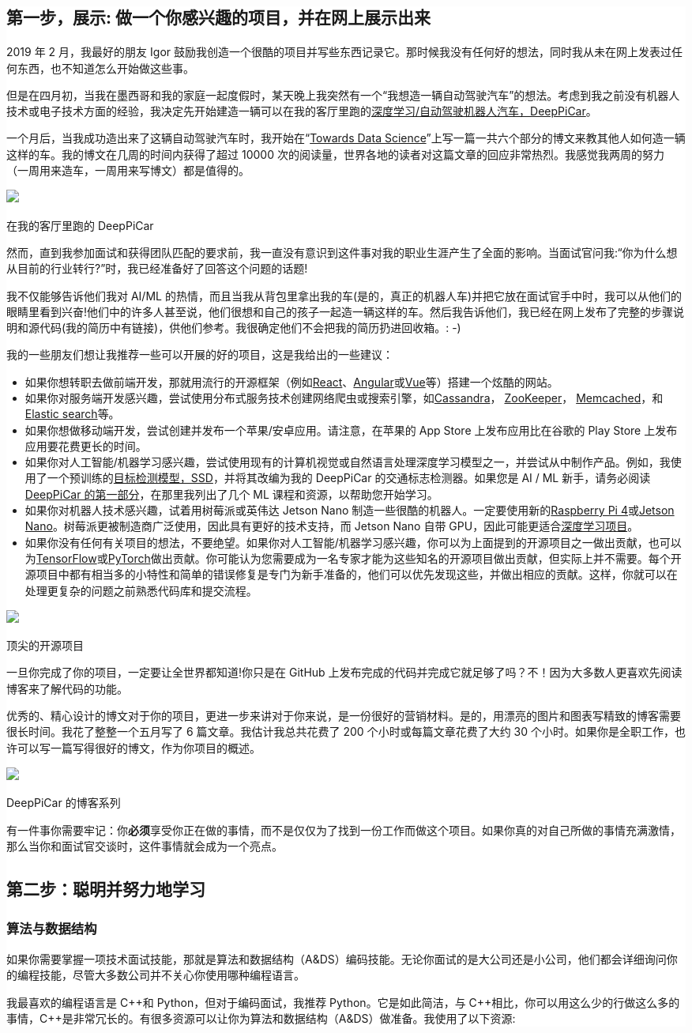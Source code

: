 ## 第一步，展示: 做一个你感兴趣的项目，并在网上展示出来

2019 年 2 月，我最好的朋友 Igor 鼓励我创造一个很酷的项目并写些东西记录它。那时候我没有任何好的想法，同时我从未在网上发表过任何东西，也不知道怎么开始做这些事。

但是在四月初，当我在墨西哥和我的家庭一起度假时，某天晚上我突然有一个“我想造一辆自动驾驶汽车”的想法。考虑到我之前没有机器人技术或电子技术方面的经验，我决定先开始建造一辆可以在我的客厅里跑的[深度学习/自动驾驶机器人汽车，DeepPiCar][3]。

一个月后，当我成功造出来了这辆自动驾驶汽车时，我开始在“[Towards Data Science](https://towardsdatascience.com/)”上写一篇一共六个部分的博文来教其他人如何造一辆这样的车。我的博文在几周的时间内获得了超过 10000 次的阅读量，世界各地的读者对这篇文章的回应非常热烈。我感觉我两周的努力（一周用来造车，一周用来写博文）都是值得的。

![](https://miro.medium.com/max/1776/0*PqGFISPKqUjwc_Ki.jpeg)

在我的客厅里跑的 DeepPiCar

然而，直到我参加面试和获得团队匹配的要求前，我一直没有意识到这件事对我的职业生涯产生了全面的影响。当面试官问我:“你为什么想从目前的行业转行?”时，我已经准备好了回答这个问题的话题!

我不仅能够告诉他们我对 AI/ML 的热情，而且当我从背包里拿出我的车(是的，真正的机器人车)并把它放在面试官手中时，我可以从他们的眼睛里看到兴奋!他们中的许多人甚至说，他们很想和自己的孩子一起造一辆这样的车。然后我告诉他们，我已经在网上发布了完整的步骤说明和源代码(我的简历中有链接)，供他们参考。我很确定他们不会把我的简历扔进回收箱。: -)

我的一些朋友们想让我推荐一些可以开展的好的项目，这是我给出的一些建议：

- 如果你想转职去做前端开发，那就用流行的开源框架（例如[React][4]、[Angular][5]或[Vue][61]等）搭建一个炫酷的网站。
- 如果你对服务端开发感兴趣，尝试使用分布式服务技术创建网络爬虫或搜索引擎，如[Cassandra][6]， [ZooKeeper][7]， [Memcached][8]，和[Elastic search][9]等。
- 如果你想做移动端开发，尝试创建并发布一个苹果/安卓应用。请注意，在苹果的 App Store 上发布应用比在谷歌的 Play Store 上发布应用要花费更长的时间。
- 如果你对人工智能/机器学习感兴趣，尝试使用现有的计算机视觉或自然语言处理深度学习模型之一，并尝试从中制作产品。例如，我使用了一个预训练的[目标检测模型，SSD][10]，并将其改编为我的 DeepPiCar 的交通标志检测器。如果您是 AI / ML 新手，请务必阅读[DeepPiCar 的第一部分][11]，在那里我列出了几个 ML 课程和资源，以帮助您开始学习。
- 如果你对机器人技术感兴趣，试着用树莓派或英伟达 Jetson Nano 制造一些很酷的机器人。一定要使用新的[Raspberry Pi 4][12]或[Jetson Nano][13]。树莓派更被制造商广泛使用，因此具有更好的技术支持，而 Jetson Nano 自带 GPU，因此可能更适合[深度学习项目][14]。
- 如果你没有任何有关项目的想法，不要绝望。如果你对人工智能/机器学习感兴趣，你可以为上面提到的开源项目之一做出贡献，也可以为[TensorFlow][15]或[PyTorch][16]做出贡献。你可能认为您需要成为一名专家才能为这些知名的开源项目做出贡献，但实际上并不需要。每个开源项目中都有相当多的小特性和简单的错误修复是专门为新手准备的，他们可以优先发现这些，并做出相应的贡献。这样，你就可以在处理更复杂的问题之前熟悉代码库和提交流程。

![](https://miro.medium.com/max/1688/0*Ch5vkdlhxP1uRsbe.png)

顶尖的开源项目

一旦你完成了你的项目，一定要让全世界都知道!你只是在 GitHub 上发布完成的代码并完成它就足够了吗？不！因为大多数人更喜欢先阅读博客来了解代码的功能。

优秀的、精心设计的博文对于你的项目，更进一步来讲对于你来说，是一份很好的营销材料。是的，用漂亮的图片和图表写精致的博客需要很长时间。我花了整整一个五月写了 6 篇文章。我估计我总共花费了 200 个小时或每篇文章花费了大约 30 个小时。如果你是全职工作，也许可以写一篇写得很好的博文，作为你项目的概述。

![](https://miro.medium.com/max/1080/1*blXkdzZ0Z2T9cezJmmX96g.png)

DeepPiCar 的博客系列

有一件事你需要牢记：你**必须**享受你正在做的事情，而不是仅仅为了找到一份工作而做这个项目。如果你真的对自己所做的事情充满激情，那么当你和面试官交谈时，这件事情就会成为一个亮点。

## 第二步：聪明并努力地学习

### 算法与数据结构

如果你需要掌握一项技术面试技能，那就是算法和数据结构（A&DS）编码技能。无论你面试的是大公司还是小公司，他们都会详细询问你的编程技能，尽管大多数公司并不关心你使用哪种编程语言。

我最喜欢的编程语言是 C++和 Python，但对于编码面试，我推荐 Python。它是如此简洁，与 C++相比，你可以用这么少的行做这么多的事情，C++是非常冗长的。有很多资源可以让你为算法和数据结构（A&DS）做准备。我使用了以下资源:


[1]: https://www.linkedin.com/in/dctian
[2]: https://www.linkedin.com/in/dctian
[3]: https://towardsdatascience.com/tagged/deep-pi-car
[4]: https://reactjs.org/
[5]: https://angular.io/
[6]: http://cassandra.apache.org/
[7]: https://zookeeper.apache.org/
[8]: https://memcached.org/
[9]: https://www.elastic.co/webinars/getting-started-elasticsearch
[10]: https://arxiv.org/abs/1512.02325
[11]: https://towardsdatascience.com/deeppicar-part-1-102e03c83f2c?source=---------5-----------------------
[12]: https://www.raspberrypi.org/products/raspberry-pi-4-model-b/
[13]: https://developer.nvidia.com/embedded/jetson-nano-developer-kit
[14]: https://www.sparkfun.com/products/15365
[15]: http://tensorflow.org/
[16]: http://pytorch.org/
[17]: https://amzn.to/2LLxmSm
[18]: http://leetcode.com/
[19]: https://www.youtube.com/watch?v=l3hda49XcDE&list=PLrmLmBdmIlpuE5GEMDXWf0PWbBD9Ga1lO
[20]: https://amzn.to/2LLxmSm
[21]: http://youtube.com/watch?v=quLrc3PbuIw&list=PLMCXHnjXnTnvo6alSjVkgxV-VH6EPyvoX
[22]: https://www.youtube.com/watch?v=UzLMhqg3_Wc&list=PLrmLmBdmIlps7GJJWW9I7N0P0rB0C3eY2
[23]: https://triplebyte.com/iv/Wzwz8pq/cp/header
[24]: http://deeplearning.ai/
[25]: https://triplebyte.com/iv/Wzwz8pq/cp/header
[26]: https://www.apple.com/siri/
[27]: https://zoox.com/
[28]: https://determined.ai/
[29]: https://triplebyte.com/iv/Wzwz8pq/cp/header
[30]: http://deeplearning.ai/
[31]: http://workera.ai/
[32]: http://workera.ai/
[33]: http://pinterest.com/
[34]: http://scale.ai/
[35]: https://workera.ai/candidates/
[36]: http://glassdoor.com/
[37]: https://leetcode.com/
[38]: http://scale.ai/
[39]: https://www.youtube.com/watch?v=l3hda49XcDE&list=PLrmLmBdmIlpuE5GEMDXWf0PWbBD9Ga1lO
[40]: http://levels.fyi/
[41]: https://censusreporter.org/profiles/31400US4186041884-san-francisco-redwood-city-south-san-francisco-ca-metro-division/
[42]: https://censusreporter.org/profiles/31000us35620-new-york-newark-jersey-city-ny-nj-pa-metro-area/
[43]: https://www.forbes.com/sites/neilpatel/2015/01/16/90-of-startups-will-fail-heres-what-you-need-to-know-about-the-10/#35d103c06679
[44]: https://www.investopedia.com/terms/d/diversification.asp
[45]: https://www.investopedia.com/terms/r/riskadjustedreturn.asp
[46]: https://www.teamblind.com/
[47]: https://www.coursera.org/
[48]: http://deeplearning.ai/
[49]: https://www.freecodecamp.org/news/career-switchers-guide-to-your-dream-tech-job/Workera.ai
[50]: https://amzn.to/31O2JBe
[51]: https://www.geeksforgeeks.org/
[52]: https://www.glassdoor.com/index.htm
[53]: https://www.google.com/
[54]: https://www.linkedin.com/in/dctian/
[55]: http://leetcode.com/
[56]: https://levels.fyi/
[57]: http://linkedin.com/
[58]: https://medium.com/
[59]: https://triplebyte.com/iv/Wzwz8pq/cp/header
[60]: https://youtube.com/
[61]: https://vuejs.org/